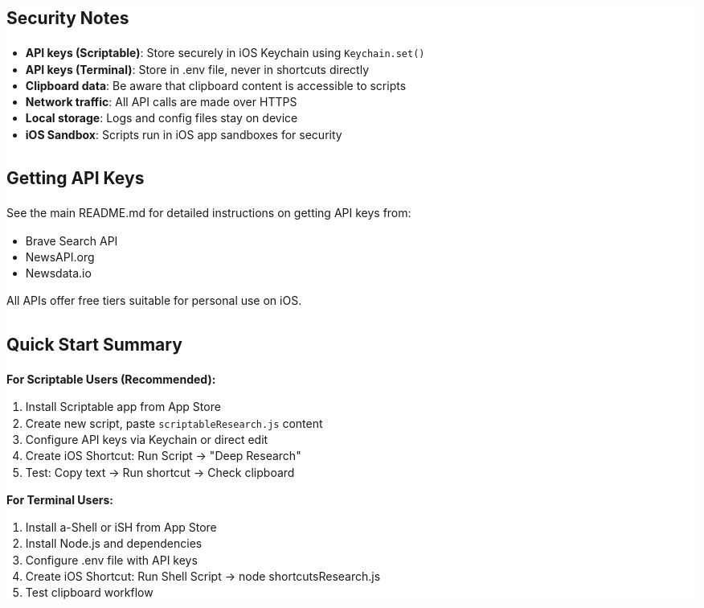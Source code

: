## Security Notes

- **API keys (Scriptable)**: Store securely in iOS Keychain using `Keychain.set()`
- **API keys (Terminal)**: Store in .env file, never in shortcuts directly
- **Clipboard data**: Be aware that clipboard content is accessible to scripts
- **Network traffic**: All API calls are made over HTTPS
- **Local storage**: Logs and config files stay on device
- **iOS Sandbox**: Scripts run in iOS app sandboxes for security

## Getting API Keys

See the main README.md for detailed instructions on getting API keys from:
- Brave Search API
- NewsAPI.org  
- Newsdata.io

All APIs offer free tiers suitable for personal use on iOS.

## Quick Start Summary

**For Scriptable Users (Recommended):**
1. Install Scriptable app from App Store
2. Create new script, paste `scriptableResearch.js` content
3. Configure API keys via Keychain or direct edit
4. Create iOS Shortcut: Run Script → "Deep Research"
5. Test: Copy text → Run shortcut → Check clipboard

**For Terminal Users:**
1. Install a-Shell or iSH from App Store
2. Install Node.js and dependencies
3. Configure .env file with API keys
4. Create iOS Shortcut: Run Shell Script → node shortcutsResearch.js
5. Test clipboard workflow